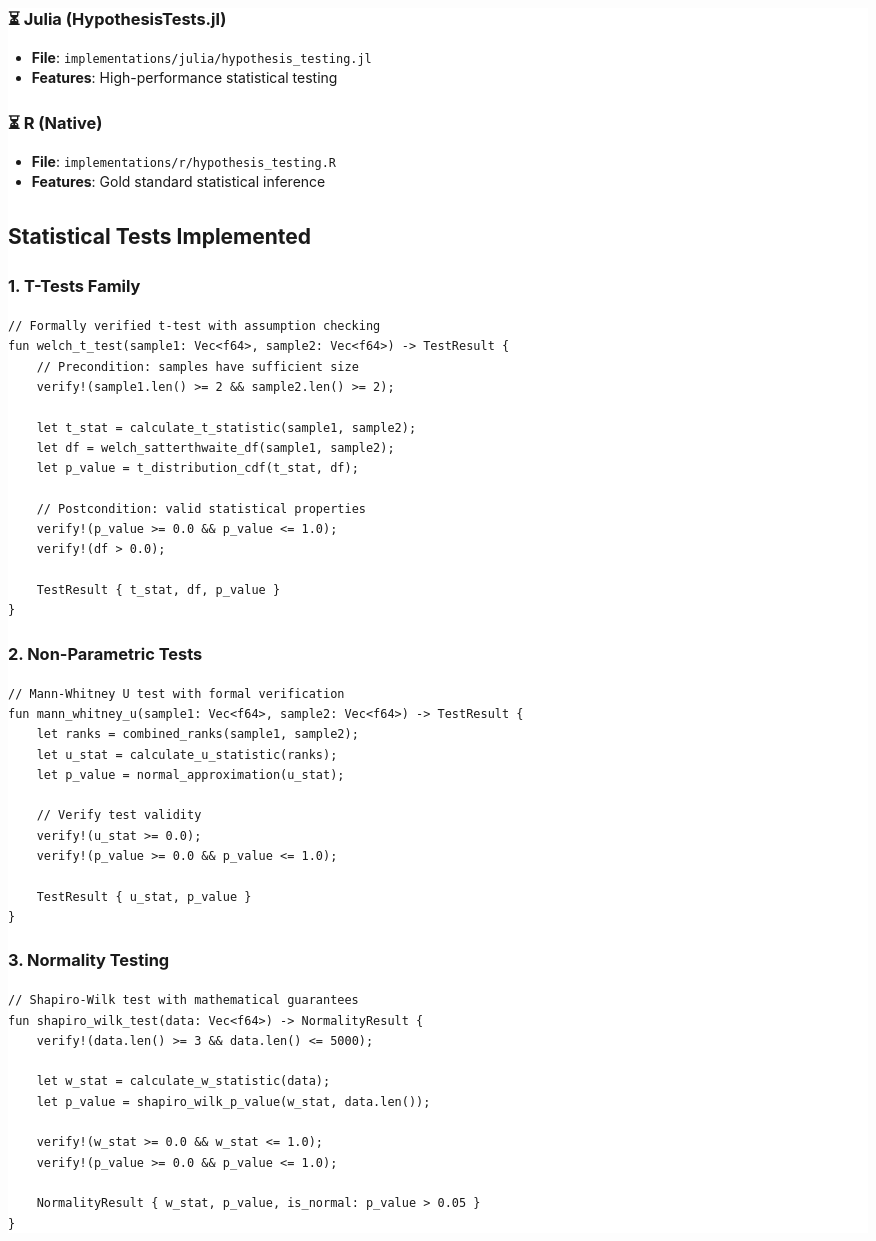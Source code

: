 ### ⏳ Julia (HypothesisTests.jl)
- **File**: `implementations/julia/hypothesis_testing.jl`
- **Features**: High-performance statistical testing

### ⏳ R (Native)
- **File**: `implementations/r/hypothesis_testing.R`
- **Features**: Gold standard statistical inference

## Statistical Tests Implemented

### 1. T-Tests Family
```ruchy
// Formally verified t-test with assumption checking
fun welch_t_test(sample1: Vec<f64>, sample2: Vec<f64>) -> TestResult {
    // Precondition: samples have sufficient size
    verify!(sample1.len() >= 2 && sample2.len() >= 2);
    
    let t_stat = calculate_t_statistic(sample1, sample2);
    let df = welch_satterthwaite_df(sample1, sample2);
    let p_value = t_distribution_cdf(t_stat, df);
    
    // Postcondition: valid statistical properties
    verify!(p_value >= 0.0 && p_value <= 1.0);
    verify!(df > 0.0);
    
    TestResult { t_stat, df, p_value }
}
```

### 2. Non-Parametric Tests
```ruchy
// Mann-Whitney U test with formal verification
fun mann_whitney_u(sample1: Vec<f64>, sample2: Vec<f64>) -> TestResult {
    let ranks = combined_ranks(sample1, sample2);
    let u_stat = calculate_u_statistic(ranks);
    let p_value = normal_approximation(u_stat);
    
    // Verify test validity
    verify!(u_stat >= 0.0);
    verify!(p_value >= 0.0 && p_value <= 1.0);
    
    TestResult { u_stat, p_value }
}
```

### 3. Normality Testing
```ruchy
// Shapiro-Wilk test with mathematical guarantees
fun shapiro_wilk_test(data: Vec<f64>) -> NormalityResult {
    verify!(data.len() >= 3 && data.len() <= 5000);
    
    let w_stat = calculate_w_statistic(data);
    let p_value = shapiro_wilk_p_value(w_stat, data.len());
    
    verify!(w_stat >= 0.0 && w_stat <= 1.0);
    verify!(p_value >= 0.0 && p_value <= 1.0);
    
    NormalityResult { w_stat, p_value, is_normal: p_value > 0.05 }
}
```
